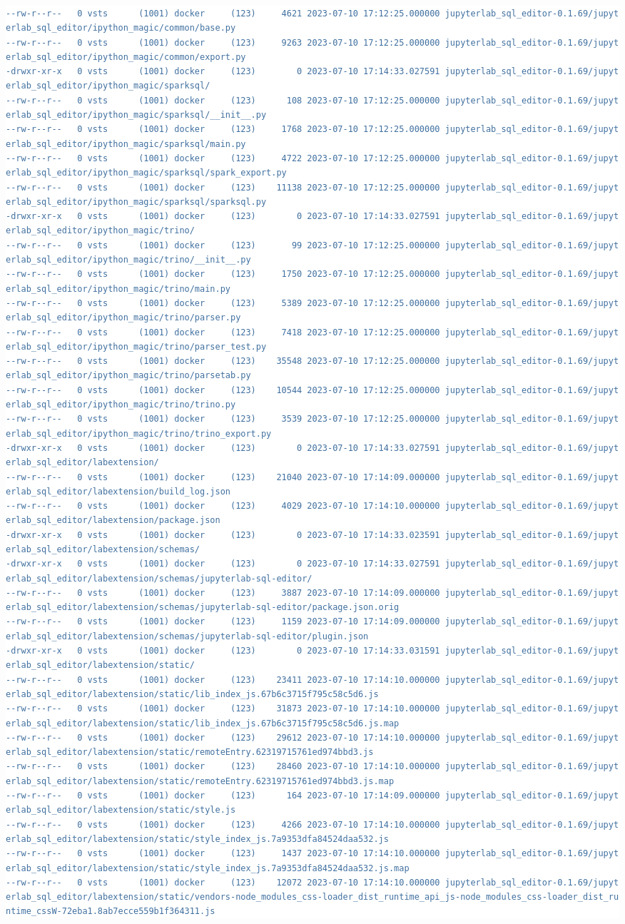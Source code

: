```diff
--rw-r--r--   0 vsts      (1001) docker     (123)     4621 2023-07-10 17:12:25.000000 jupyterlab_sql_editor-0.1.69/jupyterlab_sql_editor/ipython_magic/common/base.py
--rw-r--r--   0 vsts      (1001) docker     (123)     9263 2023-07-10 17:12:25.000000 jupyterlab_sql_editor-0.1.69/jupyterlab_sql_editor/ipython_magic/common/export.py
-drwxr-xr-x   0 vsts      (1001) docker     (123)        0 2023-07-10 17:14:33.027591 jupyterlab_sql_editor-0.1.69/jupyterlab_sql_editor/ipython_magic/sparksql/
--rw-r--r--   0 vsts      (1001) docker     (123)      108 2023-07-10 17:12:25.000000 jupyterlab_sql_editor-0.1.69/jupyterlab_sql_editor/ipython_magic/sparksql/__init__.py
--rw-r--r--   0 vsts      (1001) docker     (123)     1768 2023-07-10 17:12:25.000000 jupyterlab_sql_editor-0.1.69/jupyterlab_sql_editor/ipython_magic/sparksql/main.py
--rw-r--r--   0 vsts      (1001) docker     (123)     4722 2023-07-10 17:12:25.000000 jupyterlab_sql_editor-0.1.69/jupyterlab_sql_editor/ipython_magic/sparksql/spark_export.py
--rw-r--r--   0 vsts      (1001) docker     (123)    11138 2023-07-10 17:12:25.000000 jupyterlab_sql_editor-0.1.69/jupyterlab_sql_editor/ipython_magic/sparksql/sparksql.py
-drwxr-xr-x   0 vsts      (1001) docker     (123)        0 2023-07-10 17:14:33.027591 jupyterlab_sql_editor-0.1.69/jupyterlab_sql_editor/ipython_magic/trino/
--rw-r--r--   0 vsts      (1001) docker     (123)       99 2023-07-10 17:12:25.000000 jupyterlab_sql_editor-0.1.69/jupyterlab_sql_editor/ipython_magic/trino/__init__.py
--rw-r--r--   0 vsts      (1001) docker     (123)     1750 2023-07-10 17:12:25.000000 jupyterlab_sql_editor-0.1.69/jupyterlab_sql_editor/ipython_magic/trino/main.py
--rw-r--r--   0 vsts      (1001) docker     (123)     5389 2023-07-10 17:12:25.000000 jupyterlab_sql_editor-0.1.69/jupyterlab_sql_editor/ipython_magic/trino/parser.py
--rw-r--r--   0 vsts      (1001) docker     (123)     7418 2023-07-10 17:12:25.000000 jupyterlab_sql_editor-0.1.69/jupyterlab_sql_editor/ipython_magic/trino/parser_test.py
--rw-r--r--   0 vsts      (1001) docker     (123)    35548 2023-07-10 17:12:25.000000 jupyterlab_sql_editor-0.1.69/jupyterlab_sql_editor/ipython_magic/trino/parsetab.py
--rw-r--r--   0 vsts      (1001) docker     (123)    10544 2023-07-10 17:12:25.000000 jupyterlab_sql_editor-0.1.69/jupyterlab_sql_editor/ipython_magic/trino/trino.py
--rw-r--r--   0 vsts      (1001) docker     (123)     3539 2023-07-10 17:12:25.000000 jupyterlab_sql_editor-0.1.69/jupyterlab_sql_editor/ipython_magic/trino/trino_export.py
-drwxr-xr-x   0 vsts      (1001) docker     (123)        0 2023-07-10 17:14:33.027591 jupyterlab_sql_editor-0.1.69/jupyterlab_sql_editor/labextension/
--rw-r--r--   0 vsts      (1001) docker     (123)    21040 2023-07-10 17:14:09.000000 jupyterlab_sql_editor-0.1.69/jupyterlab_sql_editor/labextension/build_log.json
--rw-r--r--   0 vsts      (1001) docker     (123)     4029 2023-07-10 17:14:10.000000 jupyterlab_sql_editor-0.1.69/jupyterlab_sql_editor/labextension/package.json
-drwxr-xr-x   0 vsts      (1001) docker     (123)        0 2023-07-10 17:14:33.023591 jupyterlab_sql_editor-0.1.69/jupyterlab_sql_editor/labextension/schemas/
-drwxr-xr-x   0 vsts      (1001) docker     (123)        0 2023-07-10 17:14:33.027591 jupyterlab_sql_editor-0.1.69/jupyterlab_sql_editor/labextension/schemas/jupyterlab-sql-editor/
--rw-r--r--   0 vsts      (1001) docker     (123)     3887 2023-07-10 17:14:09.000000 jupyterlab_sql_editor-0.1.69/jupyterlab_sql_editor/labextension/schemas/jupyterlab-sql-editor/package.json.orig
--rw-r--r--   0 vsts      (1001) docker     (123)     1159 2023-07-10 17:14:09.000000 jupyterlab_sql_editor-0.1.69/jupyterlab_sql_editor/labextension/schemas/jupyterlab-sql-editor/plugin.json
-drwxr-xr-x   0 vsts      (1001) docker     (123)        0 2023-07-10 17:14:33.031591 jupyterlab_sql_editor-0.1.69/jupyterlab_sql_editor/labextension/static/
--rw-r--r--   0 vsts      (1001) docker     (123)    23411 2023-07-10 17:14:10.000000 jupyterlab_sql_editor-0.1.69/jupyterlab_sql_editor/labextension/static/lib_index_js.67b6c3715f795c58c5d6.js
--rw-r--r--   0 vsts      (1001) docker     (123)    31873 2023-07-10 17:14:10.000000 jupyterlab_sql_editor-0.1.69/jupyterlab_sql_editor/labextension/static/lib_index_js.67b6c3715f795c58c5d6.js.map
--rw-r--r--   0 vsts      (1001) docker     (123)    29612 2023-07-10 17:14:10.000000 jupyterlab_sql_editor-0.1.69/jupyterlab_sql_editor/labextension/static/remoteEntry.62319715761ed974bbd3.js
--rw-r--r--   0 vsts      (1001) docker     (123)    28460 2023-07-10 17:14:10.000000 jupyterlab_sql_editor-0.1.69/jupyterlab_sql_editor/labextension/static/remoteEntry.62319715761ed974bbd3.js.map
--rw-r--r--   0 vsts      (1001) docker     (123)      164 2023-07-10 17:14:09.000000 jupyterlab_sql_editor-0.1.69/jupyterlab_sql_editor/labextension/static/style.js
--rw-r--r--   0 vsts      (1001) docker     (123)     4266 2023-07-10 17:14:10.000000 jupyterlab_sql_editor-0.1.69/jupyterlab_sql_editor/labextension/static/style_index_js.7a9353dfa84524daa532.js
--rw-r--r--   0 vsts      (1001) docker     (123)     1437 2023-07-10 17:14:10.000000 jupyterlab_sql_editor-0.1.69/jupyterlab_sql_editor/labextension/static/style_index_js.7a9353dfa84524daa532.js.map
--rw-r--r--   0 vsts      (1001) docker     (123)    12072 2023-07-10 17:14:10.000000 jupyterlab_sql_editor-0.1.69/jupyterlab_sql_editor/labextension/static/vendors-node_modules_css-loader_dist_runtime_api_js-node_modules_css-loader_dist_runtime_cssW-72eba1.8ab7ecce559b1f364311.js
```